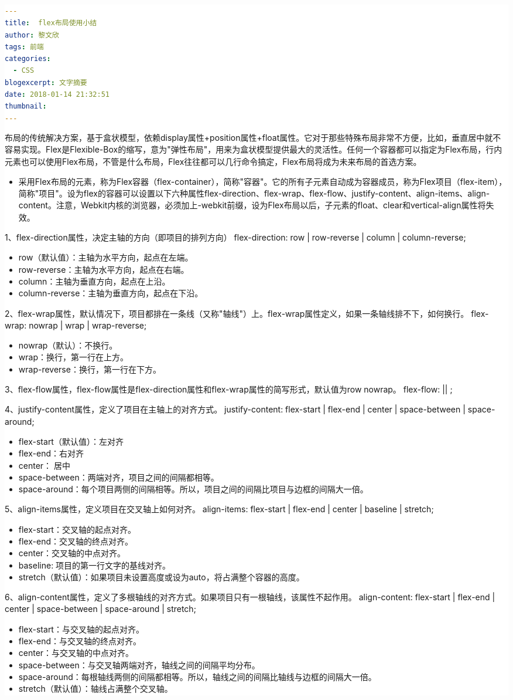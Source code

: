 ```yaml
---
title:  flex布局使用小结
author: 黎文欣
tags: 前端
categories:
  - CSS
blogexcerpt: 文字摘要
date: 2018-01-14 21:32:51
thumbnail:
---
```

布局的传统解决方案，基于盒状模型，依赖display属性+position属性+float属性。它对于那些特殊布局非常不方便，比如，垂直居中就不容易实现。Flex是Flexible-Box的缩写，意为"弹性布局"，用来为盒状模型提供最大的灵活性。任何一个容器都可以指定为Flex布局，行内元素也可以使用Flex布局，不管是什么布局，Flex往往都可以几行命令搞定，Flex布局将成为未来布局的首选方案。

- 采用Flex布局的元素，称为Flex容器（flex-container），简称"容器"。它的所有子元素自动成为容器成员，称为Flex项目（flex-item），简称"项目"。设为flex的容器可以设置以下六种属性flex-direction、flex-wrap、flex-flow、justify-content、align-items、align-content。注意，Webkit内核的浏览器，必须加上-webkit前缀，设为Flex布局以后，子元素的float、clear和vertical-align属性将失效。

1、flex-direction属性，决定主轴的方向（即项目的排列方向）
flex-direction: row | row-reverse | column | column-reverse;
- row（默认值）：主轴为水平方向，起点在左端。
- row-reverse：主轴为水平方向，起点在右端。
- column：主轴为垂直方向，起点在上沿。
- column-reverse：主轴为垂直方向，起点在下沿。

2、flex-wrap属性，默认情况下，项目都排在一条线（又称"轴线"）上。flex-wrap属性定义，如果一条轴线排不下，如何换行。
flex-wrap: nowrap | wrap | wrap-reverse;
- nowrap（默认）：不换行。
- wrap：换行，第一行在上方。
- wrap-reverse：换行，第一行在下方。

3、flex-flow属性，flex-flow属性是flex-direction属性和flex-wrap属性的简写形式，默认值为row nowrap。
flex-flow: <flex-direction> || <flex-wrap>;

4、justify-content属性，定义了项目在主轴上的对齐方式。
justify-content: flex-start | flex-end | center | space-between | space-around;
- flex-start（默认值）：左对齐
- flex-end：右对齐
- center： 居中
- space-between：两端对齐，项目之间的间隔都相等。
- space-around：每个项目两侧的间隔相等。所以，项目之间的间隔比项目与边框的间隔大一倍。

5、align-items属性，定义项目在交叉轴上如何对齐。
align-items: flex-start | flex-end | center | baseline | stretch;
- flex-start：交叉轴的起点对齐。
- flex-end：交叉轴的终点对齐。
- center：交叉轴的中点对齐。
- baseline: 项目的第一行文字的基线对齐。
- stretch（默认值）：如果项目未设置高度或设为auto，将占满整个容器的高度。

6、align-content属性，定义了多根轴线的对齐方式。如果项目只有一根轴线，该属性不起作用。
align-content: flex-start | flex-end | center | space-between | space-around | stretch;
- flex-start：与交叉轴的起点对齐。
- flex-end：与交叉轴的终点对齐。
- center：与交叉轴的中点对齐。
- space-between：与交叉轴两端对齐，轴线之间的间隔平均分布。
- space-around：每根轴线两侧的间隔都相等。所以，轴线之间的间隔比轴线与边框的间隔大一倍。
- stretch（默认值）：轴线占满整个交叉轴。
